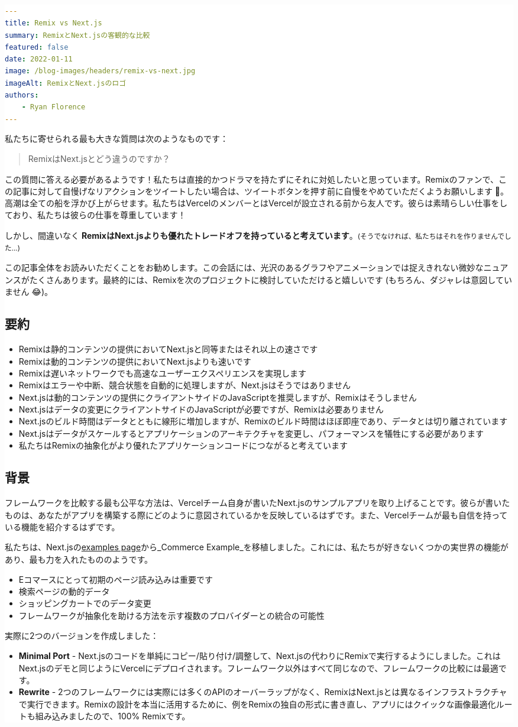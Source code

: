 ```yaml
---
title: Remix vs Next.js
summary: RemixとNext.jsの客観的な比較
featured: false
date: 2022-01-11
image: /blog-images/headers/remix-vs-next.jpg
imageAlt: RemixとNext.jsのロゴ
authors:
    - Ryan Florence
---
```

私たちに寄せられる最も大きな質問は次のようなものです：

> RemixはNext.jsとどう違うのですか？

この質問に答える必要があるようです！私たちは直接的かつドラマを持たずにそれに対処したいと思っています。Remixのファンで、この記事に対して自慢げなリアクションをツイートしたい場合は、ツイートボタンを押す前に自慢をやめていただくようお願いします 🤗。高潮は全ての船を浮かび上がらせます。私たちはVercelのメンバーとはVercelが設立される前から友人です。彼らは素晴らしい仕事をしており、私たちは彼らの仕事を尊重しています！

しかし、間違いなく **RemixはNext.jsよりも優れたトレードオフを持っていると考えています**。<small>(そうでなければ、私たちはそれを作りませんでした...)</small>

この記事全体をお読みいただくことをお勧めします。この会話には、光沢のあるグラフやアニメーションでは捉えきれない微妙なニュアンスがたくさんあります。最終的には、Remixを次のプロジェクトに検討していただけると嬉しいです (もちろん、ダジャレは意図していません 😂)。

## 要約

- Remixは静的コンテンツの提供においてNext.jsと同等またはそれ以上の速さです
- Remixは動的コンテンツの提供においてNext.jsよりも速いです
- Remixは遅いネットワークでも高速なユーザーエクスペリエンスを実現します
- Remixはエラーや中断、競合状態を自動的に処理しますが、Next.jsはそうではありません
- Next.jsは動的コンテンツの提供にクライアントサイドのJavaScriptを推奨しますが、Remixはそうしません
- Next.jsはデータの変更にクライアントサイドのJavaScriptが必要ですが、Remixは必要ありません
- Next.jsのビルド時間はデータとともに線形に増加しますが、Remixのビルド時間はほぼ即座であり、データとは切り離されています
- Next.jsはデータがスケールするとアプリケーションのアーキテクチャを変更し、パフォーマンスを犠牲にする必要があります
- 私たちはRemixの抽象化がより優れたアプリケーションコードにつながると考えています

## 背景

フレームワークを比較する最も公平な方法は、Vercelチーム自身が書いたNext.jsのサンプルアプリを取り上げることです。彼らが書いたものは、あなたがアプリを構築する際にどのように意図されているかを反映しているはずです。また、Vercelチームが最も自信を持っている機能を紹介するはずです。

私たちは、Next.jsの[examples page][next-examples]から_Commerce Example_を移植しました。これには、私たちが好きないくつかの実世界の機能があり、最も力を入れたもののようです。

- Eコマースにとって初期のページ読み込みは重要です
- 検索ページの動的データ
- ショッピングカートでのデータ変更
- フレームワークが抽象化を助ける方法を示す複数のプロバイダーとの統合の可能性

実際に2つのバージョンを作成しました：

- **Minimal Port** - Next.jsのコードを単純にコピー/貼り付け/調整して、Next.jsの代わりにRemixで実行するようにしました。これはNext.jsのデモと同じようにVercelにデプロイされます。フレームワーク以外はすべて同じなので、フレームワークの比較には最適です。
- **Rewrite** - 2つのフレームワークには実際には多くのAPIのオーバーラップがなく、RemixはNext.jsとは異なるインフラストラクチャで実行できます。Remixの設計を本当に活用するために、例をRemixの独自の形式に書き直し、アプリにはクイックな画像最適化ルートも組み込みましたので、100% Remixです。


[next-demo]: {twitter.com}
[remix-rewrite]: {twitter.com}
[wpt-virginia-cable]: https://www.webpagetest.org/video/compare.php?tests=220113_BiDc2H_cfaa25c420a8552959c39df6a7d24e08,220113_BiDc1H_6121ab1c9a5c969874e64344aecce3ec,220113_BiDc9N_b9e84f012470b1aeb51754fb010133d9
[wpt-virginia-cable-gif]: /blog-images/posts/remix-vs-next/wpt-virginia-homepage-cable.gif
[wpt-virginia-cable-gif-slow-mo]: /blog-images/posts/remix-vs-next/wpt-virginia-homepage-cable-slow.gif
[wpt-virginia-search-cable]: https://www.webpagetest.org/video/compare.php?tests=220114_AiDcG6_3792ae086fc7d2decbddddc1cc521705,220114_BiDcWS_3b730524b3294cc4aabd961753821fe2,220114_AiDcD6_7aa4143672ff6295a8b88392f3e5ef42
[wpt-virginia-search-cable-gif]: /blog-images/posts/remix-vs-next/wpt-virginia-search-cable.gif
[wpt-virginia-search-miss]: https://www.webpagetest.org/video/compare.php?tests=220114_AiDcMN_e671a25cc0dc7b5bb0986e397e00f044,220114_AiDc8W_e897cd8815342449977013c2d57a4daf,220114_AiDcQX_d4ce4649434538f369982fa828abae82
[wpt-virginia-search-miss-gif]: /blog-images/posts/remix-vs-next/wpt-virginia-search-miss-cable.gif
[wpt-virginia-search-miss-fast]: https://www.webpagetest.org/video/compare.php?tests=220114_BiDc1T_9ea8b52894cbd02675159ae963750ace-r:1-c:0
[wpt-hkg-search-3g]: https://www.webpagetest.org/video/compare.php?tests=220114_BiDcDX_a0db98ec1d32d3be3e263fab2628df47,220114_AiDcJF_f139b368029039e7de112963e2fb43b8
[shopify-api-is-fast]: https://www.webpagetest.org/result/220114_AiDcQX_d4ce4649434538f369982fa828abae82/1/details/#waterfall_view_step1
[wpt-hkg-search-3g-gif]: /blog-images/posts/remix-vs-next/wpt-hkg-search-3G.gif
[wpt-hkg-search-miss-cable]: https://www.webpagetest.org/video/compare.php?tests=220114_AiDc2R_5dfaa245cd27404654074fba9cd73248,220114_AiDcM4_9b913562cae343803f0c4efef48b51b8,220114_AiDcYP_534551c67b82cd664aae1c0813c384de
[wpt-hkg-search-miss-cable-gif]: /blog-images/posts/remix-vs-next/wpt-hkg-search-miss-cable.gif
[hkgsearchcomp]: https://www.webpagetest.org/video/compare.php?tests=220110_AiDcMC_9b1603305e652189ea080a7b8ae75973,220110_AiDc72_5d6c4bc51f42348f04eee578560bf1cd
[hkgsearchcompgif]: /blog-images/posts/remix-vs-next/hkg-search-comp.gif
[nextnojs]: /blog-images/posts/remix-vs-next/next-no-js.jpg
[next-demo]: https://Shopify.demo.vercel.store/
[remix-port]: https://remix-commerce-mcansh.vercel.app/
[remix-rewrite]: https://remix-ecommerce.fly.dev
[remix-port-comp]: https://www.webpagetest.org/video/compare.php?tests=220107_BiDcXG_957c13e3a7f5032087c05863a51897bd,220107_BiDcR8_009afbe99ea1cf88d225d7d477be5e89
[remix-rewrite-comp]: https://www.webpagetest.org/video/compare.php?tests=220107_AiDcK1_cea51d961abd2fb47b99323b57639e65,220107_BiDcEZ_bccde0e5f3f4e88d01ec5e6a9e5e8af0
[next-examples]: https://nextjs.org/examples
[wpt]: https://webpagetest.org
[getstaticprops]: https://nextjs.org/docs/basic-features/data-fetching#getstaticprops-static-generation
[swr]: https://developer.mozilla.org/en-US/docs/Web/HTTP/Headers/Cache-Control#stale-while-revalidate
[isr]: https://nextjs.org/docs/basic-features/data-fetching#incremental-static-regeneration
[next-img]: https://nextjs.org/docs/basic-features/image-optimization
[remix-empty-cache]: https://webpagetest.org/result/220108_AiDcA0_c4f31854ad52fa5ac54c7f725871de01/1/details/#waterfall_view_step1
[sie]: https://developer.mozilla.org/en-US/docs/Web/HTTP/Headers/Cache-Control#stale-if-error
[prefetch]: https://caniuse.com/link-rel-prefetch
[sydney-cache-miss-comp]: https://www.webpagetest.org/video/compare.php?tests=220110_BiDcTH_bfa0341e83efd414f71ac8ed2f1d311f,220110_AiDcC5_7efb60a6c8e1eb4928922b5bac788436#
[sydney-cache-miss-gif]: /blog-images/posts/remix-vs-next/sydney-cache-miss-cable.gif
[vercel-miss]: https://www.webpagetest.org/result/220110_BiDcT5_204e5de35a6e50af0e62b4972b34c987/1/details/#waterfall_view_step1
[redis]: https://redis.com/
[code-next-add-to-cart]: https://github.com/vercel/commerce/blob/3670ff58690be3af9e2fc33f0d4ba04c992d2cb9/components/product/ProductSidebar/ProductSidebar.tsx#L64
[code-next-api-call]: https://github.com/vercel/commerce/blob/3670ff58690be3af9e2fc33f0d4ba04c992d2cb9/components/product/ProductSidebar/ProductSidebar.tsx#L29-L41
[eb]: https://remix.run/docs/en/v1/guides/errors
[next-shopify]: https://github.com/vercel/commerce/tree/f3cdbe682b6153b6881d8a6597b44429424de269/framework/shopify
[remix-shopify]: https://github.com/jacob-ebey/remix-ecommerce/blob/0abc6a5ad8117961d49dce22764ad06a4508733c/app/models/ecommerce-providers/shopify.server.ts
[fetch]: https://developer.mozilla.org/en-US/docs/Web/API/Fetch_API
[delayed-images]: https://www.webpagetest.org/result/220113_BiDc1H_6121ab1c9a5c969874e64344aecce3ec/1/details/#waterfall_view
[resource-route]: https://remix.run/docs/en/v1/guides/resource-routes
[volume]: https://fly.io/docs/reference/volumes/
[fly]: https://fly.io/docs/reference/regions/
[cloudflare-network]: https://www.cloudflare.com/network/
[cf-workers]: https://workers.cloudflare.com/
[mdn]: https://developer.mozilla.org/en-US/docs/Web